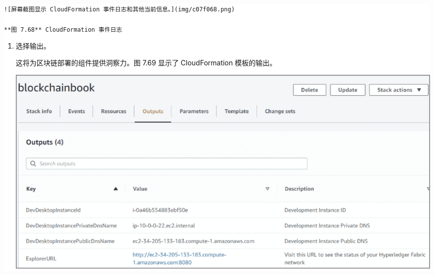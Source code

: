     ![屏幕截图显示 CloudFormation 事件日志和其他当前信息。](img/c07f068.png)

    **图 7.68** CloudFormation 事件日志

1.  选择输出。

    这将为区块链部署的组件提供洞察力。图 7.69 显示了 CloudFormation 模板的输出。

    ![屏幕截图显示 CloudFormation 模板的输出。](img/c07f069.png)
